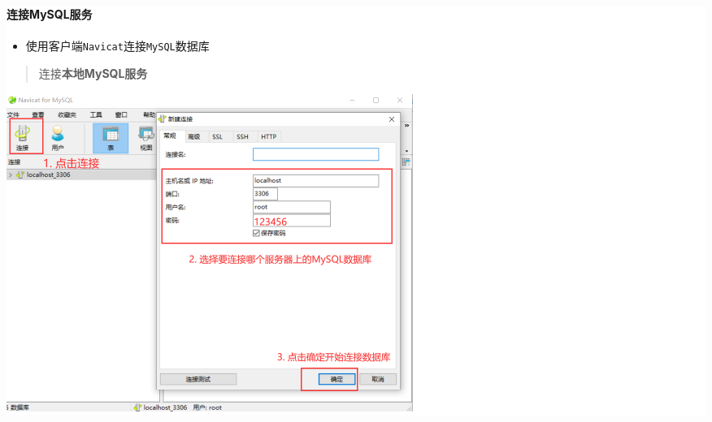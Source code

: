 

#### 连接MySQL服务

- 使用客户端`Navicat`连接`MySQL`数据库

    

>连接**本地MySQL服务**
>

<img src="images/04-MySql数据库.assets/image-20201010132915075.png" alt="image-20201010132915075" style="zoom:50%;" />




